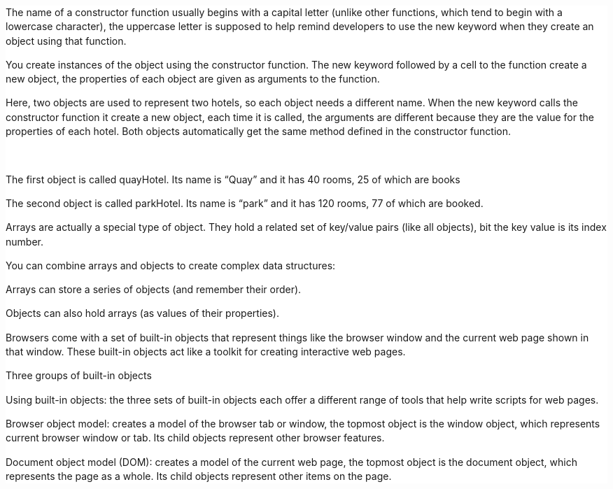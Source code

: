 The name of a constructor function usually begins with a capital letter (unlike other functions, which tend to begin with a lowercase character), the uppercase letter is supposed to help remind developers to use the new keyword when they create an object using that function.

You create instances of the object using the constructor function. The new keyword followed by a cell to the function create a new object, the properties of each object are given as arguments to the function.

Here, two objects are used to represent two hotels, so each object needs a different name. When the new keyword calls the constructor function it create a new object, each time it is called, the arguments are different because they are the value for the properties of each hotel. Both objects automatically get the same method defined in the constructor function.  

  

The first object is called quayHotel. Its name is “Quay” and it has 40 rooms, 25 of which are books

The second object is called parkHotel. Its name is “park” and it has 120 rooms, 77 of which are booked.

Arrays are actually a special type of object. They hold a related set of key/value pairs (like all objects), bit the key value is its index number.

You can combine arrays and objects to create complex data structures:

Arrays can store a series of objects (and remember their order).

Objects can also hold arrays (as values of their properties).

Browsers come with a set of built-in objects that represent things like the browser window and the current web page shown in that window. These built-in objects act like a toolkit for creating interactive web pages.

Three groups of built-in objects

Using built-in objects: the three sets of built-in objects each offer a different range of tools that help write scripts for web pages.

Browser object model: creates a model of the browser tab or window, the topmost object is the window object, which represents current browser window or tab. Its child objects represent other browser features.

Document object model (DOM): creates a model of the current web page, the topmost object is the document object, which represents the page as a whole. Its child objects represent other items on the page.